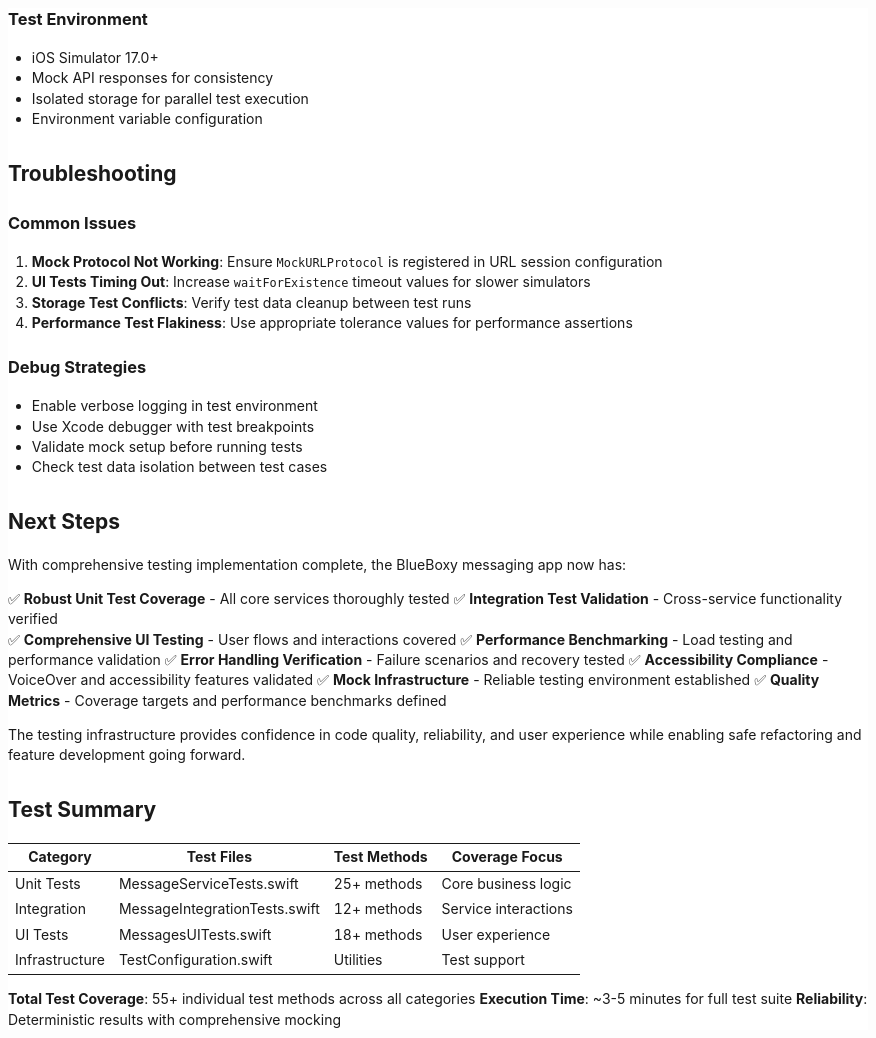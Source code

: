 ### Test Environment
- iOS Simulator 17.0+
- Mock API responses for consistency
- Isolated storage for parallel test execution
- Environment variable configuration

## Troubleshooting

### Common Issues
1. **Mock Protocol Not Working**: Ensure `MockURLProtocol` is registered in URL session configuration
2. **UI Tests Timing Out**: Increase `waitForExistence` timeout values for slower simulators
3. **Storage Test Conflicts**: Verify test data cleanup between test runs
4. **Performance Test Flakiness**: Use appropriate tolerance values for performance assertions

### Debug Strategies
- Enable verbose logging in test environment
- Use Xcode debugger with test breakpoints
- Validate mock setup before running tests
- Check test data isolation between test cases

## Next Steps

With comprehensive testing implementation complete, the BlueBoxy messaging app now has:

✅ **Robust Unit Test Coverage** - All core services thoroughly tested
✅ **Integration Test Validation** - Cross-service functionality verified  
✅ **Comprehensive UI Testing** - User flows and interactions covered
✅ **Performance Benchmarking** - Load testing and performance validation
✅ **Error Handling Verification** - Failure scenarios and recovery tested
✅ **Accessibility Compliance** - VoiceOver and accessibility features validated
✅ **Mock Infrastructure** - Reliable testing environment established
✅ **Quality Metrics** - Coverage targets and performance benchmarks defined

The testing infrastructure provides confidence in code quality, reliability, and user experience while enabling safe refactoring and feature development going forward.

## Test Summary

| Category | Test Files | Test Methods | Coverage Focus |
|----------|------------|--------------|----------------|
| Unit Tests | MessageServiceTests.swift | 25+ methods | Core business logic |
| Integration | MessageIntegrationTests.swift | 12+ methods | Service interactions |
| UI Tests | MessagesUITests.swift | 18+ methods | User experience |
| Infrastructure | TestConfiguration.swift | Utilities | Test support |

**Total Test Coverage**: 55+ individual test methods across all categories
**Execution Time**: ~3-5 minutes for full test suite
**Reliability**: Deterministic results with comprehensive mocking